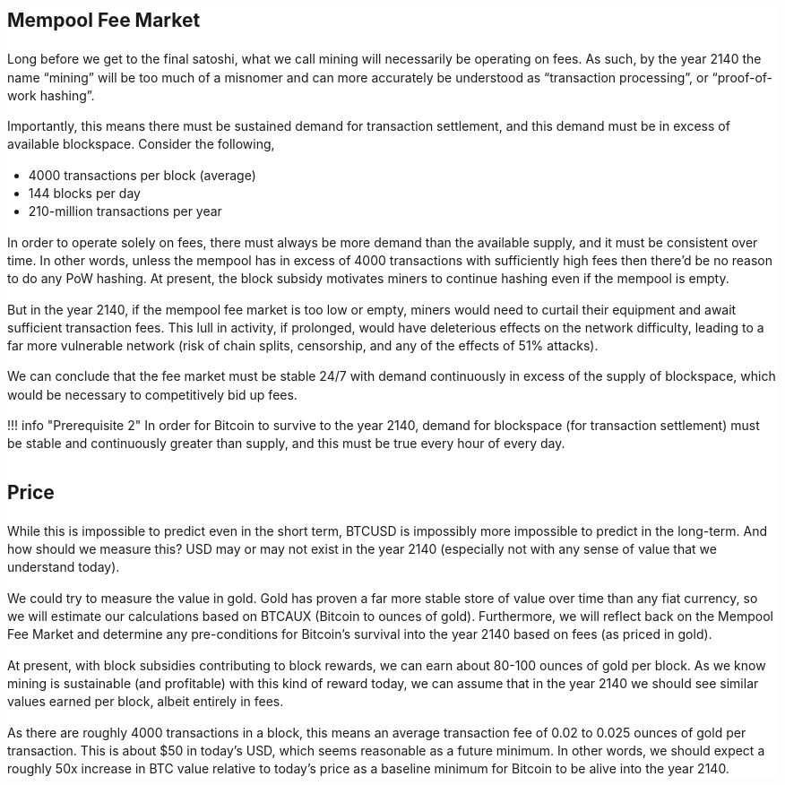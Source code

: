 

## Mempool Fee Market

Long before we get to the final satoshi, what we call mining will necessarily be operating on fees. As such, by the year 2140 the name “mining” will be too much of a misnomer and can more accurately be understood as “transaction processing”, or “proof-of-work hashing”.

Importantly, this means there must be sustained demand for transaction settlement, and this demand must be in excess of available blockspace. Consider the following,

* 4000 transactions per block (average)
* 144 blocks per day
* 210-million transactions per year

In order to operate solely on fees, there must always be more demand than the available supply, and it must be consistent over time. In other words, unless the mempool has in excess of 4000 transactions with sufficiently high fees then there’d be no reason to do any PoW hashing. At present, the block subsidy motivates miners to continue hashing even if the mempool is empty.

But in the year 2140, if the mempool fee market is too low or empty, miners would need to curtail their equipment and await sufficient transaction fees. This lull in activity, if prolonged, would have deleterious effects on the network difficulty, leading to a far more vulnerable network (risk of chain splits, censorship, and any of the effects of 51% attacks).

We can conclude that the fee market must be stable 24/7 with demand continuously in excess of the supply of blockspace, which would be necessary to competitively bid up fees.

!!! info "Prerequisite 2"
    In order for Bitcoin to survive to the year 2140, demand for blockspace (for transaction settlement) must be stable and continuously greater than supply, and this must be true every hour of every day.





## Price

While this is impossible to predict even in the short term, BTCUSD is impossibly more impossible to predict in the long-term.  And how should we measure this? USD may or may not exist in the year 2140 (especially not with any sense of value that we understand today). 

We could try to measure the value in gold. Gold has proven a far more stable store of value over time than any fiat currency, so we will estimate our calculations based on BTCAUX (Bitcoin to ounces of gold). Furthermore, we will reflect back on the Mempool Fee Market and determine any pre-conditions for Bitcoin’s survival into the year 2140 based on fees (as priced in gold).

At present, with block subsidies contributing to block rewards, we can earn about 80-100 ounces of gold per block. As we know mining is sustainable (and profitable) with this kind of reward today, we can assume that in the year 2140 we should see similar values earned per block, albeit entirely in fees.

As there are roughly 4000 transactions in a block, this means an average transaction fee of 0.02 to 0.025 ounces of gold per transaction. This is about $50 in today’s USD, which seems reasonable as a future minimum. In other words, we should expect a roughly 50x increase in BTC value relative to today’s price as a baseline minimum for Bitcoin to be alive into the year 2140.
